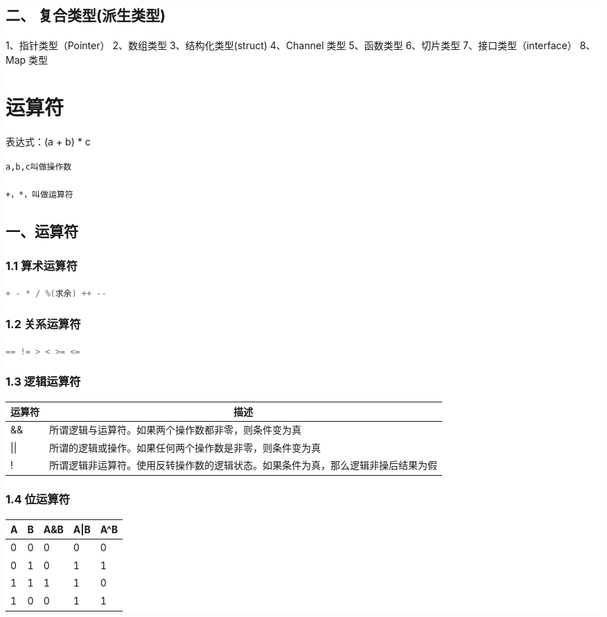 ## 二、 复合类型(派生类型)

1、指针类型（Pointer）
2、数组类型
3、结构化类型(struct)
4、Channel 类型
5、函数类型
6、切片类型
7、接口类型（interface）
8、Map 类型







# 运算符

表达式：(a + b) * c

	a,b,c叫做操作数
	
	+，*，叫做运算符

## 一、运算符

### 1.1  算术运算符

```go
+ - * / %(求余) ++ --
```

### 1.2 关系运算符

```go
== != > < >= <=
```

### 1.3 逻辑运算符

| 运算符 | 描述                                                         |
| ------ | ------------------------------------------------------------ |
| &&     | 所谓逻辑与运算符。如果两个操作数都非零，则条件变为真         |
| \|\|   | 所谓的逻辑或操作。如果任何两个操作数是非零，则条件变为真     |
| !      | 所谓逻辑非运算符。使用反转操作数的逻辑状态。如果条件为真，那么逻辑非操后结果为假 |

### 1.4 位运算符

| A    | B    | A&B  | A\|B | A^B  |
| ---- | ---- | ---- | ---- | ---- |
| 0    | 0    | 0    | 0    | 0    |
| 0    | 1    | 0    | 1    | 1    |
| 1    | 1    | 1    | 1    | 0    |
| 1    | 0    | 0    | 1    | 1    |
